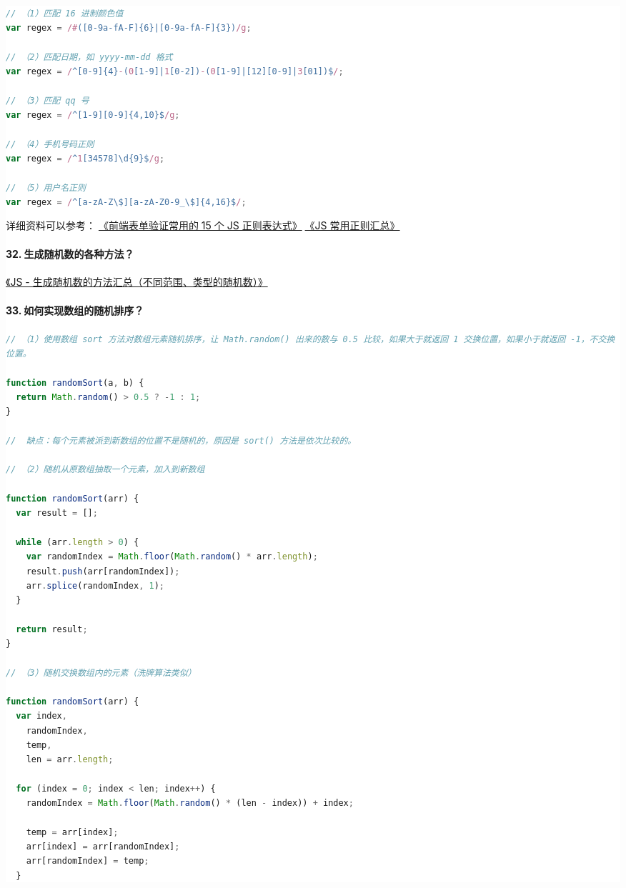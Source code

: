 ```js
// （1）匹配 16 进制颜色值
var regex = /#([0-9a-fA-F]{6}|[0-9a-fA-F]{3})/g;

// （2）匹配日期，如 yyyy-mm-dd 格式
var regex = /^[0-9]{4}-(0[1-9]|1[0-2])-(0[1-9]|[12][0-9]|3[01])$/;

// （3）匹配 qq 号
var regex = /^[1-9][0-9]{4,10}$/g;

// （4）手机号码正则
var regex = /^1[34578]\d{9}$/g;

// （5）用户名正则
var regex = /^[a-zA-Z\$][a-zA-Z0-9_\$]{4,16}$/;
```

详细资料可以参考：
[《前端表单验证常用的 15 个 JS 正则表达式》](http://caibaojian.com/form-regexp.html)
[《JS 常用正则汇总》](https://www.jianshu.com/p/1cb5229325a7)

#### 32. 生成随机数的各种方法？

[《JS - 生成随机数的方法汇总（不同范围、类型的随机数）》](http://www.hangge.com/blog/cache/detail_1872.html)

#### 33. 如何实现数组的随机排序？

```js
// （1）使用数组 sort 方法对数组元素随机排序，让 Math.random() 出来的数与 0.5 比较，如果大于就返回 1 交换位置，如果小于就返回 -1，不交换位置。

function randomSort(a, b) {
  return Math.random() > 0.5 ? -1 : 1;
}

//  缺点：每个元素被派到新数组的位置不是随机的，原因是 sort() 方法是依次比较的。

// （2）随机从原数组抽取一个元素，加入到新数组

function randomSort(arr) {
  var result = [];

  while (arr.length > 0) {
    var randomIndex = Math.floor(Math.random() * arr.length);
    result.push(arr[randomIndex]);
    arr.splice(randomIndex, 1);
  }

  return result;
}

// （3）随机交换数组内的元素（洗牌算法类似）

function randomSort(arr) {
  var index,
    randomIndex,
    temp,
    len = arr.length;

  for (index = 0; index < len; index++) {
    randomIndex = Math.floor(Math.random() * (len - index)) + index;

    temp = arr[index];
    arr[index] = arr[randomIndex];
    arr[randomIndex] = temp;
  }

```